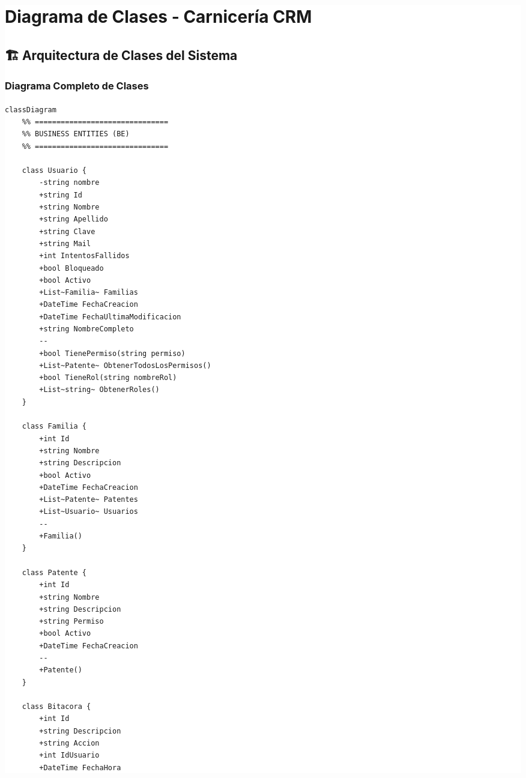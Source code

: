 # Diagrama de Clases - Carnicería CRM

## 🏗️ Arquitectura de Clases del Sistema

### Diagrama Completo de Clases

```mermaid
classDiagram
    %% ===============================
    %% BUSINESS ENTITIES (BE)
    %% ===============================

    class Usuario {
        -string nombre
        +string Id
        +string Nombre
        +string Apellido
        +string Clave
        +string Mail
        +int IntentosFallidos
        +bool Bloqueado
        +bool Activo
        +List~Familia~ Familias
        +DateTime FechaCreacion
        +DateTime FechaUltimaModificacion
        +string NombreCompleto
        --
        +bool TienePermiso(string permiso)
        +List~Patente~ ObtenerTodosLosPermisos()
        +bool TieneRol(string nombreRol)
        +List~string~ ObtenerRoles()
    }

    class Familia {
        +int Id
        +string Nombre
        +string Descripcion
        +bool Activo
        +DateTime FechaCreacion
        +List~Patente~ Patentes
        +List~Usuario~ Usuarios
        --
        +Familia()
    }

    class Patente {
        +int Id
        +string Nombre
        +string Descripcion
        +string Permiso
        +bool Activo
        +DateTime FechaCreacion
        --
        +Patente()
    }

    class Bitacora {
        +int Id
        +string Descripcion
        +string Accion
        +int IdUsuario
        +DateTime FechaHora
```